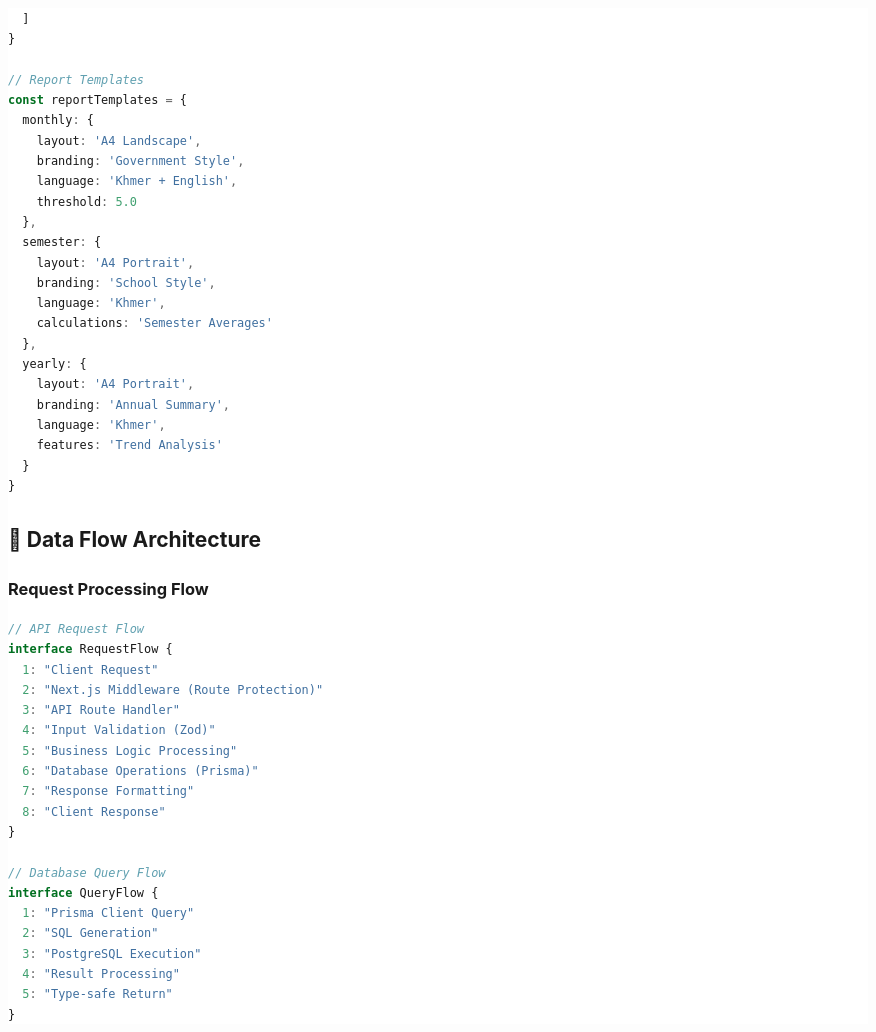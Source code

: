 ```typescript
  ]
}

// Report Templates
const reportTemplates = {
  monthly: {
    layout: 'A4 Landscape',
    branding: 'Government Style',
    language: 'Khmer + English',
    threshold: 5.0
  },
  semester: {
    layout: 'A4 Portrait',
    branding: 'School Style',
    language: 'Khmer',
    calculations: 'Semester Averages'
  },
  yearly: {
    layout: 'A4 Portrait',
    branding: 'Annual Summary',
    language: 'Khmer',
    features: 'Trend Analysis'
  }
}
```

## 🔄 **Data Flow Architecture**

### **Request Processing Flow**
```typescript
// API Request Flow
interface RequestFlow {
  1: "Client Request"
  2: "Next.js Middleware (Route Protection)"
  3: "API Route Handler"
  4: "Input Validation (Zod)"
  5: "Business Logic Processing"
  6: "Database Operations (Prisma)"
  7: "Response Formatting"
  8: "Client Response"
}

// Database Query Flow
interface QueryFlow {
  1: "Prisma Client Query"
  2: "SQL Generation"
  3: "PostgreSQL Execution"
  4: "Result Processing"
  5: "Type-safe Return"
}
```
